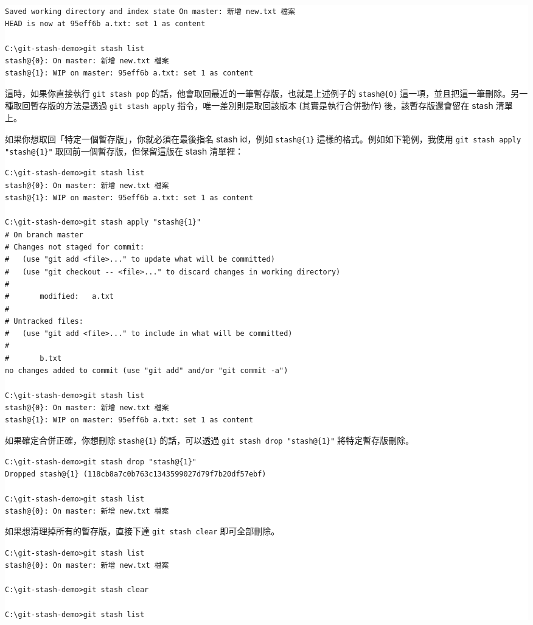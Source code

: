 ```
Saved working directory and index state On master: 新增 new.txt 檔案
HEAD is now at 95eff6b a.txt: set 1 as content

C:\git-stash-demo>git stash list
stash@{0}: On master: 新增 new.txt 檔案
stash@{1}: WIP on master: 95eff6b a.txt: set 1 as content
```

這時，如果你直接執行 `git stash pop` 的話，他會取回最近的一筆暫存版，也就是上述例子的  `stash@{0}`  這一項，並且把這一筆刪除。另一種取回暫存版的方法是透過 `git stash apply` 指令，唯一差別則是取回該版本 (其實是執行合併動作) 後，該暫存版還會留在 stash 清單上。

如果你想取回「特定一個暫存版」，你就必須在最後指名 stash id，例如  `stash@{1}`  這樣的格式。例如如下範例，我使用  `git stash apply "stash@{1}"`  取回前一個暫存版，但保留這版在 stash 清單裡：

```
C:\git-stash-demo>git stash list
stash@{0}: On master: 新增 new.txt 檔案
stash@{1}: WIP on master: 95eff6b a.txt: set 1 as content

C:\git-stash-demo>git stash apply "stash@{1}"
# On branch master
# Changes not staged for commit:
#   (use "git add <file>..." to update what will be committed)
#   (use "git checkout -- <file>..." to discard changes in working directory)
#
#       modified:   a.txt
#
# Untracked files:
#   (use "git add <file>..." to include in what will be committed)
#
#       b.txt
no changes added to commit (use "git add" and/or "git commit -a")

C:\git-stash-demo>git stash list
stash@{0}: On master: 新增 new.txt 檔案
stash@{1}: WIP on master: 95eff6b a.txt: set 1 as content
```

如果確定合併正確，你想刪除  `stash@{1}`  的話，可以透過  `git stash drop "stash@{1}"`  將特定暫存版刪除。

```
C:\git-stash-demo>git stash drop "stash@{1}"
Dropped stash@{1} (118cb8a7c0b763c1343599027d79f7b20df57ebf)

C:\git-stash-demo>git stash list
stash@{0}: On master: 新增 new.txt 檔案
```

如果想清理掉所有的暫存版，直接下達 `git stash clear` 即可全部刪除。

```
C:\git-stash-demo>git stash list
stash@{0}: On master: 新增 new.txt 檔案

C:\git-stash-demo>git stash clear

C:\git-stash-demo>git stash list
```
